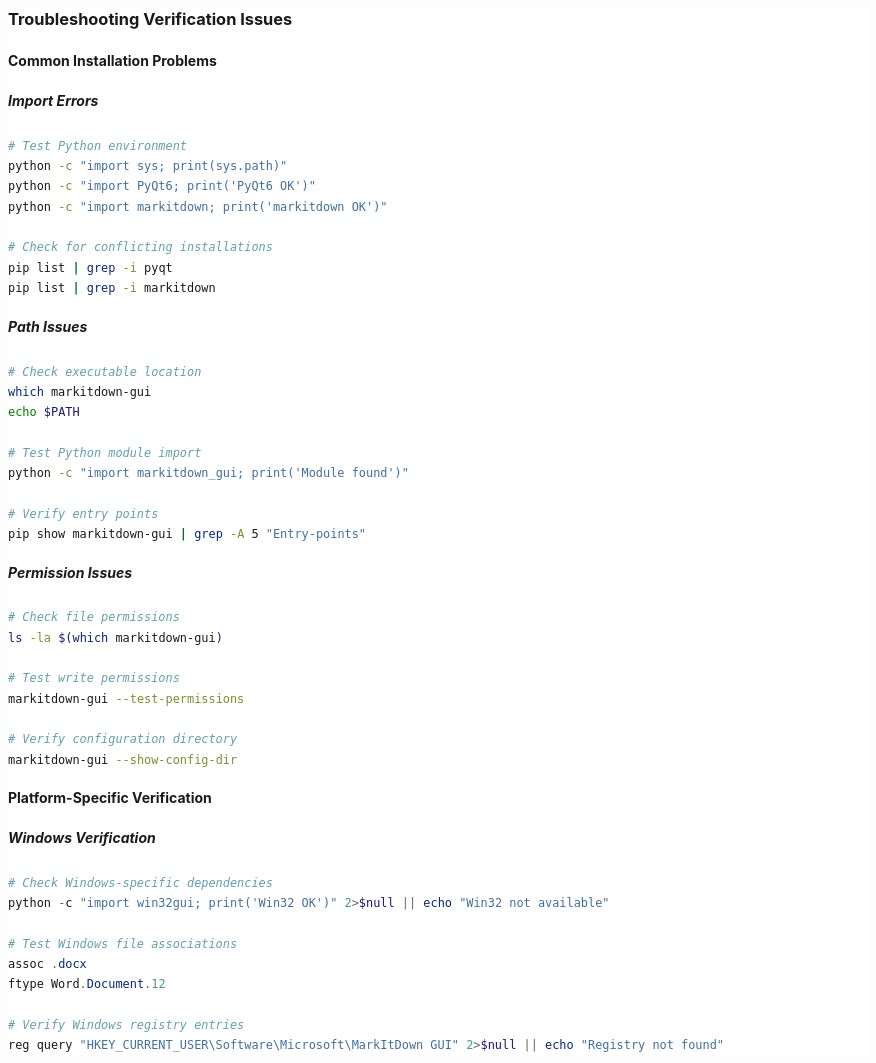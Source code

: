 ### Troubleshooting Verification Issues

#### Common Installation Problems

##### Import Errors
```bash
# Test Python environment
python -c "import sys; print(sys.path)"
python -c "import PyQt6; print('PyQt6 OK')"
python -c "import markitdown; print('markitdown OK')"

# Check for conflicting installations
pip list | grep -i pyqt
pip list | grep -i markitdown
```

##### Path Issues
```bash
# Check executable location
which markitdown-gui
echo $PATH

# Test Python module import
python -c "import markitdown_gui; print('Module found')"

# Verify entry points
pip show markitdown-gui | grep -A 5 "Entry-points"
```

##### Permission Issues
```bash
# Check file permissions
ls -la $(which markitdown-gui)

# Test write permissions
markitdown-gui --test-permissions

# Verify configuration directory
markitdown-gui --show-config-dir
```

#### Platform-Specific Verification

##### Windows Verification
```powershell
# Check Windows-specific dependencies
python -c "import win32gui; print('Win32 OK')" 2>$null || echo "Win32 not available"

# Test Windows file associations
assoc .docx
ftype Word.Document.12

# Verify Windows registry entries
reg query "HKEY_CURRENT_USER\Software\Microsoft\MarkItDown GUI" 2>$null || echo "Registry not found"
```

